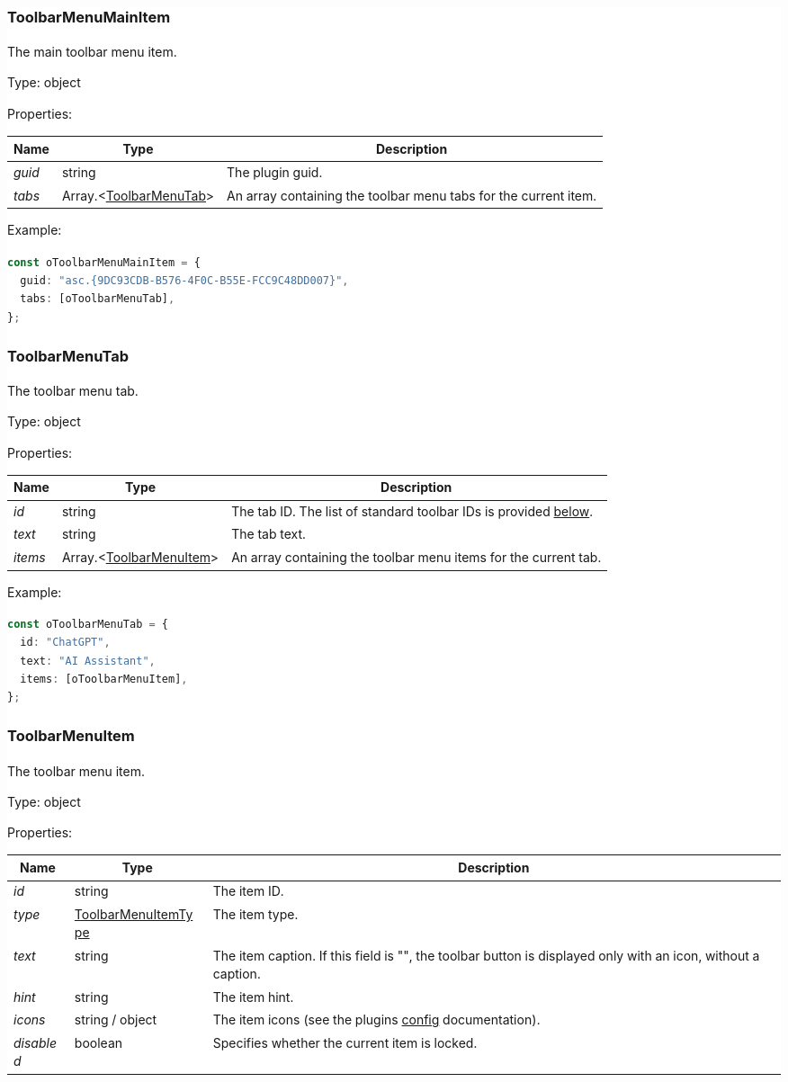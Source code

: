    ### ToolbarMenuMainItem

   The main toolbar menu item.

   Type: object

   Properties:

   | Name   | Type                                        | Description                                                     |
   |--------|---------------------------------------------|-----------------------------------------------------------------|
   | *guid* | string                                      | The plugin guid.                                                |
   | *tabs* | Array.\<[ToolbarMenuTab](#toolbarmenutab)\> | An array containing the toolbar menu tabs for the current item. |

   Example:

   ``` ts
   const oToolbarMenuMainItem = {
     guid: "asc.{9DC93CDB-B576-4F0C-B55E-FCC9C48DD007}",
     tabs: [oToolbarMenuTab],
   };
   ```

   ### ToolbarMenuTab

   The toolbar menu tab.

   Type: object

   Properties:

   | Name    | Type                                          | Description                                                                                  |
   |---------|-----------------------------------------------|----------------------------------------------------------------------------------------------|
   | *id*    | string                                        | The tab ID. The list of standard toolbar IDs is provided [below](#standard-toolbar-tab-ids). |
   | *text*  | string                                        | The tab text.                                                                                |
   | *items* | Array.\<[ToolbarMenuItem](#toolbarmenuitem)\> | An array containing the toolbar menu items for the current tab.                              |

   Example:

   ``` ts
   const oToolbarMenuTab = {
     id: "ChatGPT",
     text: "AI Assistant",
     items: [oToolbarMenuItem],
   };
   ```

   ### ToolbarMenuItem

   The toolbar menu item.

   Type: object

   Properties:

   | Name             | Type                                        | Description                                                                                                                              |
   |------------------|---------------------------------------------|------------------------------------------------------------------------------------------------------------------------------------------|
   | *id*             | string                                      | The item ID.                                                                                                                             |
   | *type*           | [ToolbarMenuItemType](#toolbarmenuitemtype) | The item type.                                                                                                                           |
   | *text*           | string                                      | The item caption. If this field is "", the toolbar button is displayed only with an icon, without a caption.                             |
   | *hint*           | string                                      | The item hint.                                                                                                                           |
   | *icons*          | string / object                             | The item icons (see the plugins [config](../structure/configuration/configuration.md#variationsicons) documentation).                              |
   | *disabled*       | boolean                                     | Specifies whether the current item is locked.                                                                                            |